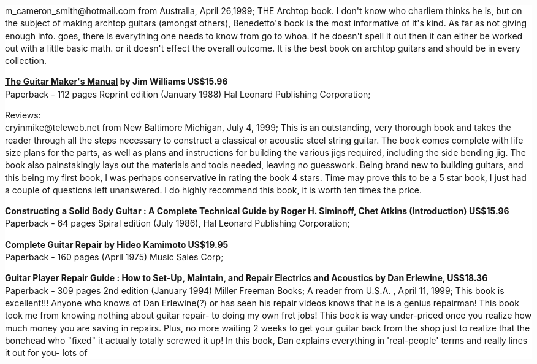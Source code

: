 <p>
m_cameron_smith@hotmail.com from Australia, April 26,1999; THE Archtop
book. I don't know who charliem thinks he is, but on the subject of
making archtop guitars (amongst others), Benedetto's book is the most
informative of it's kind. As far as not giving enough info. goes,
there is everything one needs to know from go to whoa. If he doesn't
spell it out then it can either be worked out with a little basic
math. or it doesn't effect the overall outcome. It is the best book
on archtop guitars and should be in every collection.
</p>

<p>
<strong><a href="http://www.amazon.com/exec/obidos/ASIN/0958907501/kiwifolk">
The Guitar Maker's Manual</a> by Jim Williams US$15.96</strong>
<br />
Paperback - 112 pages Reprint edition (January 1988) Hal Leonard
Publishing Corporation;
</p>

<p>
Reviews:
<br />
cryinmike@teleweb.net from New Baltimore Michigan, July 4, 1999; This
is an outstanding, very thorough book and takes the reader through all
the steps necessary to construct a classical or acoustic steel string
guitar. The book comes complete with life size plans for the parts,
as well as plans and instructions for building the various jigs
required, including the side bending jig. The book also painstakingly
lays out the materials and tools needed, leaving no guesswork. Being
brand new to building guitars, and this being my first book, I was
perhaps conservative in rating the book 4 stars. Time may prove this
to be a 5 star book, I just had a couple of questions left unanswered.
I do highly recommend this book, it is worth ten times the price.
</p>

<p>
<strong><a href="http://www.amazon.com/exec/obidos/ASIN/0881884510/kiwifolk">
Constructing a Solid Body Guitar : A Complete Technical Guide</a> by
Roger H. Siminoff, Chet Atkins (Introduction)  US$15.96</strong>
<br />
Paperback - 64 pages Spiral edition (July 1986), Hal Leonard Publishing
Corporation;
</p>

<p>
<strong><a href="http://www.amazon.com/exec/obidos/ASIN/0825601568/kiwifolk">
Complete Guitar Repair</a> by Hideo Kamimoto US$19.95</strong>
<br />
Paperback - 160 pages (April 1975) Music Sales Corp;
</p>

<p>
<strong><a href="http://www.amazon.com/exec/obidos/ASIN/0879302917/kiwifolk">
Guitar Player Repair Guide : How to Set-Up, Maintain, and Repair
Electrics and Acoustics</a> by Dan Erlewine, US$18.36</strong>
<br />
Paperback - 309 pages 2nd edition (January 1994) Miller Freeman Books;
A reader from U.S.A. , April 11, 1999; This book is excellent!!!
Anyone who knows of Dan Erlewine(?) or has seen his repair videos
knows that he is a genius repairman! This book took me from knowing
nothing about guitar repair- to doing my own fret jobs! This book is
way under-priced once you realize how much money you are saving in
repairs. Plus, no more waiting 2 weeks to get your guitar back from
the shop just to realize that the bonehead who "fixed" it actually
totally screwed it up! In this book, Dan explains everything in
'real-people' terms and really lines it out for you- lots of